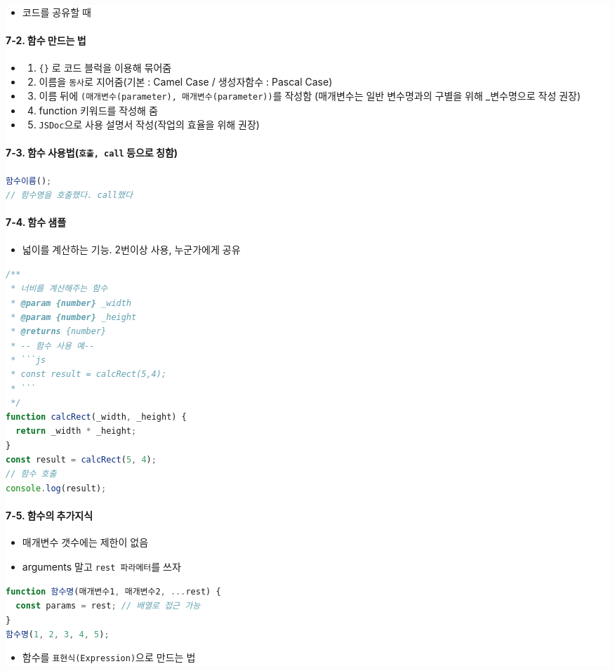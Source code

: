 - 코드를 공유할 때

#### 7-2. 함수 만드는 법

- 1. `{}` 로 코드 블럭을 이용해 묶어줌

- 2. 이름을 `동사`로 지어줌(기본 : Camel Case / 생성자함수 : Pascal Case)

- 3. 이름 뒤에 `(매개변수(parameter), 매개변수(parameter))`를 작성함 (매개변수는 일반 변수명과의 구별을 위해 \_변수명으로 작성 권장)

- 4. function 키워드를 작성해 줌

- 5. `JSDoc`으로 사용 설명서 작성(작업의 효율을 위해 권장)

#### 7-3. 함수 사용법(`호출, call` 등으로 칭함)

```js
함수이름();
// 함수명을 호출했다. call했다
```

#### 7-4. 함수 샘플

- 넓이를 계산하는 기능. 2번이상 사용, 누군가에게 공유

````js
/**
 * 너비를 계산해주는 함수
 * @param {number} _width
 * @param {number} _height
 * @returns {number}
 * -- 함수 사용 예--
 * ```js
 * const result = calcRect(5,4);
 * ```
 */
function calcRect(_width, _height) {
  return _width * _height;
}
const result = calcRect(5, 4);
// 함수 호출
console.log(result);
````

#### 7-5. 함수의 추가지식

- 매개변수 갯수에는 제한이 없음

- arguments 말고 `rest 파라메터`를 쓰자

```js
function 함수명(매개변수1, 매개변수2, ...rest) {
  const params = rest; // 배열로 접근 가능
}
함수명(1, 2, 3, 4, 5);
```

- 함수를 `표현식(Expression)`으로 만드는 법
